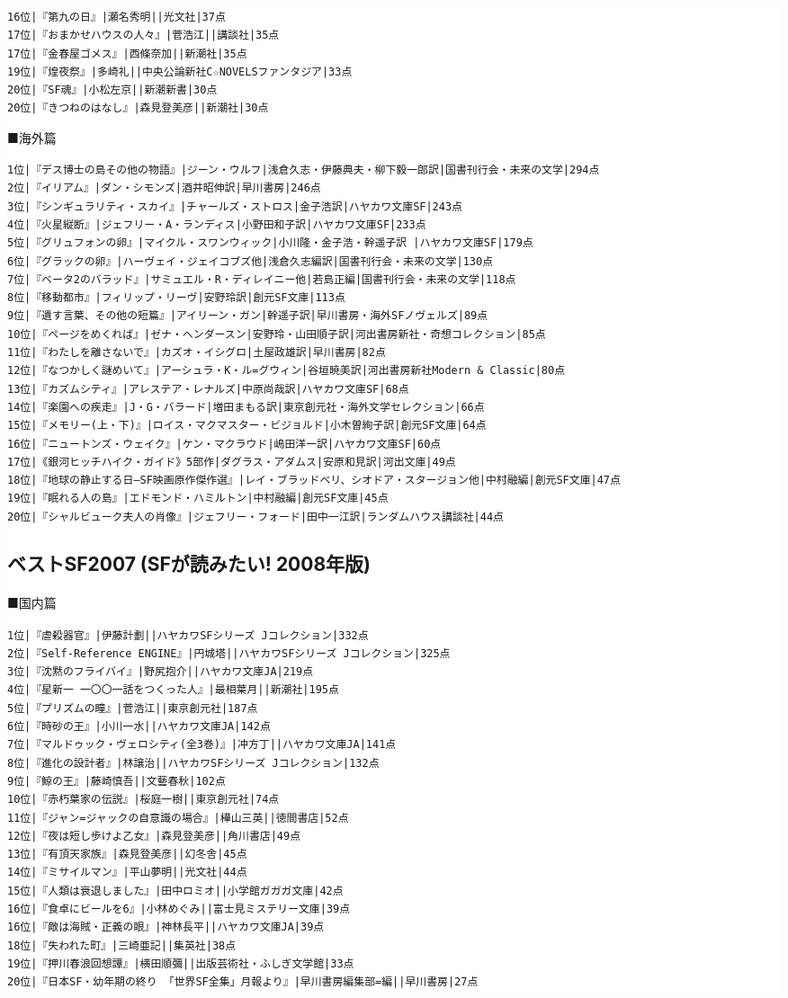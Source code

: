     16位|『第九の日』|瀬名秀明||光文社|37点
    17位|『おまかせハウスの人々』|菅浩江||講談社|35点
    17位|『金春屋ゴメス』|西條奈加||新潮社|35点
    19位|『煌夜祭』|多崎礼||中央公論新社C☆NOVELSファンタジア|33点
    20位|『SF魂』|小松左京||新潮新書|30点
    20位|『きつねのはなし』|森見登美彦||新潮社|30点

■海外篇

    1位|『デス博士の島その他の物語』|ジーン・ウルフ|浅倉久志・伊藤典夫・柳下毅一郎訳|国書刊行会・未来の文学|294点
    2位|『イリアム』|ダン・シモンズ|酒井昭伸訳|早川書房|246点
    3位|『シンギュラリティ・スカイ』|チャールズ・ストロス|金子浩訳|ハヤカワ文庫SF|243点
    4位|『火星縦断』|ジェフリー・A・ランディス|小野田和子訳|ハヤカワ文庫SF|233点
    5位|『グリュフォンの卵』|マイクル・スワンウィック|小川隆・金子浩・幹遥子訳 |ハヤカワ文庫SF|179点
    6位|『グラックの卵』|ハーヴェイ・ジェイコブズ他|浅倉久志編訳|国書刊行会・未来の文学|130点
    7位|『ベータ2のバラッド』|サミュエル・R・ディレイニー他|若島正編|国書刊行会・未来の文学|118点
    8位|『移動都市』|フィリップ・リーヴ|安野玲訳|創元SF文庫|113点
    9位|『遺す言葉、その他の短篇』|アイリーン・ガン|幹遥子訳|早川書房・海外SFノヴェルズ|89点
    10位|『ページをめくれば』|ゼナ・ヘンダースン|安野玲・山田順子訳|河出書房新社・奇想コレクション|85点
    11位|『わたしを離さないで』|カズオ・イシグロ|土屋政雄訳|早川書房|82点
    12位|『なつかしく謎めいて』|アーシュラ・K・ル=グウィン|谷垣暁美訳|河出書房新社Modern & Classic|80点
    13位|『カズムシティ』|アレステア・レナルズ|中原尚哉訳|ハヤカワ文庫SF|68点
    14位|『楽園への疾走』|J・G・バラード|増田まもる訳|東京創元社・海外文学セレクション|66点
    15位|『メモリー(上・下)』|ロイス・マクマスター・ビジョルド|小木曽絢子訳|創元SF文庫|64点
    16位|『ニュートンズ・ウェイク』|ケン・マクラウド|嶋田洋一訳|ハヤカワ文庫SF|60点
    17位|《銀河ヒッチハイク・ガイド》5部作|ダグラス・アダムス|安原和見訳|河出文庫|49点
    18位|『地球の静止する日―SF映画原作傑作選』|レイ・ブラッドベリ、シオドア・スタージョン他|中村融編|創元SF文庫|47点
    19位|『眠れる人の島』|エドモンド・ハミルトン|中村融編|創元SF文庫|45点
    20位|『シャルビューク夫人の肖像』|ジェフリー・フォード|田中一江訳|ランダムハウス講談社|44点

## ベストSF2007 (SFが読みたい! 2008年版)

■国内篇

    1位|『虐殺器官』|伊藤計劃||ハヤカワSFシリーズ Jコレクション|332点
    2位|『Self-Reference ENGINE』|円城塔||ハヤカワSFシリーズ Jコレクション|325点
    3位|『沈黙のフライバイ』|野尻抱介||ハヤカワ文庫JA|219点
    4位|『星新一 一〇〇一話をつくった人』|最相葉月||新潮社|195点
    5位|『プリズムの瞳』|菅浩江||東京創元社|187点
    6位|『時砂の王』|小川一水||ハヤカワ文庫JA|142点
    7位|『マルドゥック・ヴェロシティ(全3巻)』|冲方丁||ハヤカワ文庫JA|141点
    8位|『進化の設計者』|林譲治||ハヤカワSFシリーズ Jコレクション|132点
    9位|『鯨の王』|藤崎慎吾||文藝春秋|102点
    10位|『赤朽葉家の伝説』|桜庭一樹||東京創元社|74点
    11位|『ジャン=ジャックの自意識の場合』|樺山三英||徳間書店|52点
    12位|『夜は短し歩けよ乙女』|森見登美彦||角川書店|49点
    13位|『有頂天家族』|森見登美彦||幻冬舎|45点
    14位|『ミサイルマン』|平山夢明||光文社|44点
    15位|『人類は衰退しました』|田中ロミオ||小学館ガガガ文庫|42点
    16位|『食卓にビールを6』|小林めぐみ||富士見ミステリー文庫|39点
    16位|『敵は海賊・正義の眼』|神林長平||ハヤカワ文庫JA|39点
    18位|『失われた町』|三崎亜記||集英社|38点
    19位|『押川春浪回想譚』|横田順彌||出版芸術社・ふしぎ文学館|33点
    20位|『日本SF・幼年期の終り 「世界SF全集」月報より』|早川書房編集部=編||早川書房|27点
